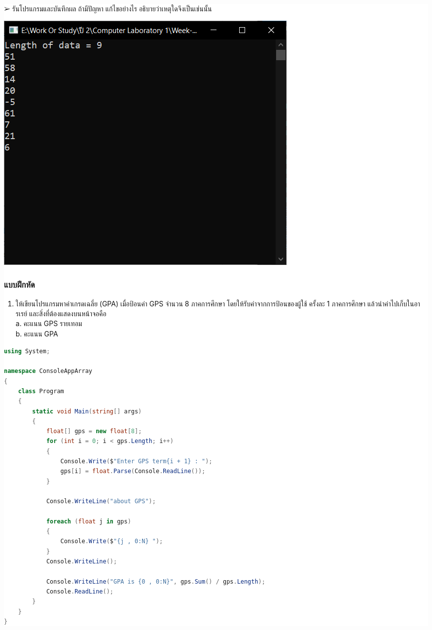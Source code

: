 ➢ รันโปรแกรมและบันทึกผล ถ้ามีปัญหา แก้ไขอย่างไร อธิบายว่าเหตุใดจึงเป็นเช่นนั้น

![array](./images/การกำหนดค่าเริ่มต้นให้สมาชิกในอาร์เรย์.PNG)

### แบบฝึกหัด

1.	ให้เขียนโปรแกรมหาค่าเกรดเฉลี่ย (GPA) เมื่อป้อนค่า GPS จำนวน 8 ภาคการศึกษา โดยให้รับค่าจากการป้อนของผู้ใช้ ครั้งละ 1 ภาคการศึกษา แล้วนำค่าไปเก็บในอารเรย์ และสิ่งที่ต้องแสดงบนหน้าจอคือ  
a.	คะแนน GPS รายเทอม  
b.	คะแนน GPA  

```csharp
using System;

namespace ConsoleAppArray
{
    class Program
    {
        static void Main(string[] args)
        {
            float[] gps = new float[8];
            for (int i = 0; i < gps.Length; i++)
            {
                Console.Write($"Enter GPS term{i + 1} : ");
                gps[i] = float.Parse(Console.ReadLine());
            }

            Console.WriteLine("about GPS");

            foreach (float j in gps)
            {
                Console.Write($"{j , 0:N} ");
            }
            Console.WriteLine();

            Console.WriteLine("GPA is {0 , 0:N}", gps.Sum() / gps.Length);
            Console.ReadLine();
        }
    }
}
```